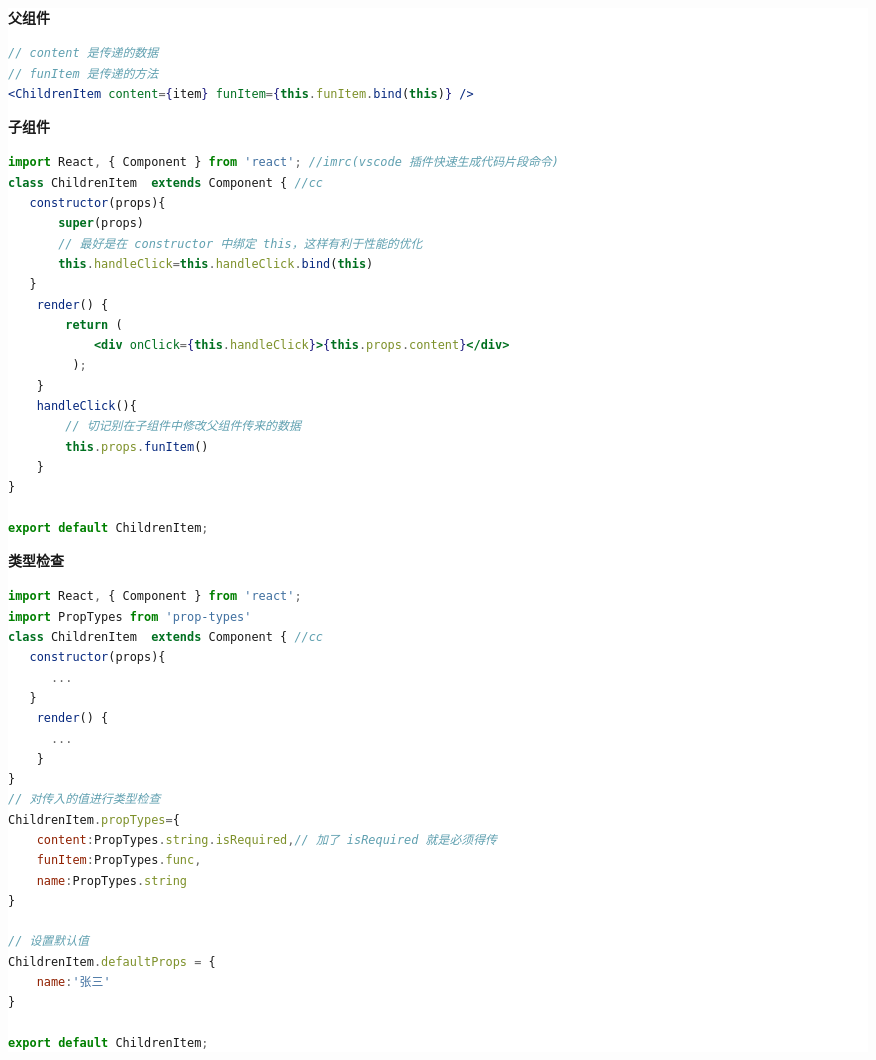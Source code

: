 **父组件**
```jsx
// content 是传递的数据
// funItem 是传递的方法
<ChildrenItem content={item} funItem={this.funItem.bind(this)} />
```
**子组件**
```jsx
import React, { Component } from 'react'; //imrc(vscode 插件快速生成代码片段命令)
class ChildrenItem  extends Component { //cc
   constructor(props){
       super(props)
       // 最好是在 constructor 中绑定 this，这样有利于性能的优化
       this.handleClick=this.handleClick.bind(this)
   }
    render() { 
        return ( 
            <div onClick={this.handleClick}>{this.props.content}</div>
         );
    }
    handleClick(){
        // 切记别在子组件中修改父组件传来的数据
        this.props.funItem()
    }
}

export default ChildrenItem;
```
**类型检查**
```jsx
import React, { Component } from 'react';
import PropTypes from 'prop-types'
class ChildrenItem  extends Component { //cc
   constructor(props){
      ...
   }
    render() { 
      ...
    }
}
// 对传入的值进行类型检查
ChildrenItem.propTypes={
    content:PropTypes.string.isRequired,// 加了 isRequired 就是必须得传
    funItem:PropTypes.func,
    name:PropTypes.string
}

// 设置默认值
ChildrenItem.defaultProps = {
    name:'张三'
}

export default ChildrenItem;
```
